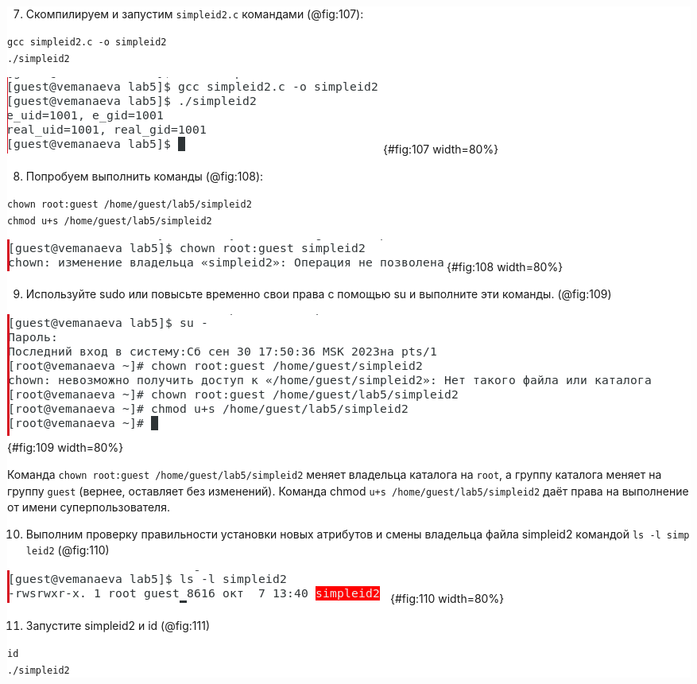 7. Скомпилируем и запустим `simpleid2.c` командами (@fig:107):

```
gcc simpleid2.c -o simpleid2
./simpleid2
```

![Компиляция и запуск второй программы](image/1_7.png){#fig:107 width=80%}

8. Попробуем выполнить команды (@fig:108):

```
chown root:guest /home/guest/lab5/simpleid2
chmod u+s /home/guest/lab5/simpleid2
```

![Не получается выполнить команды](image/1_8.png){#fig:108 width=80%}

9. Используйте sudo или повысьте временно свои права с помощью su и выполните эти команды. (@fig:109)

![Меняем пользователя на суперпользователя и выполняем команды](image/1_9.png){#fig:109 width=80%}

Команда `chown root:guest /home/guest/lab5/simpleid2` меняет владельца каталога на `root`, а группу каталога меняет на группу
`guest` (вернее, оставляет без изменений). Команда chmod `u+s /home/guest/lab5/simpleid2` даёт права на выполнение от имени 
суперпользователя.

10. Выполним проверку правильности установки новых атрибутов и смены владельца файла simpleid2 командой `ls -l simpleid2` (@fig:110)

![Проверка](image/1_10.png){#fig:110 width=80%}

11. Запустите simpleid2 и id (@fig:111)

```
id
./simpleid2
```
